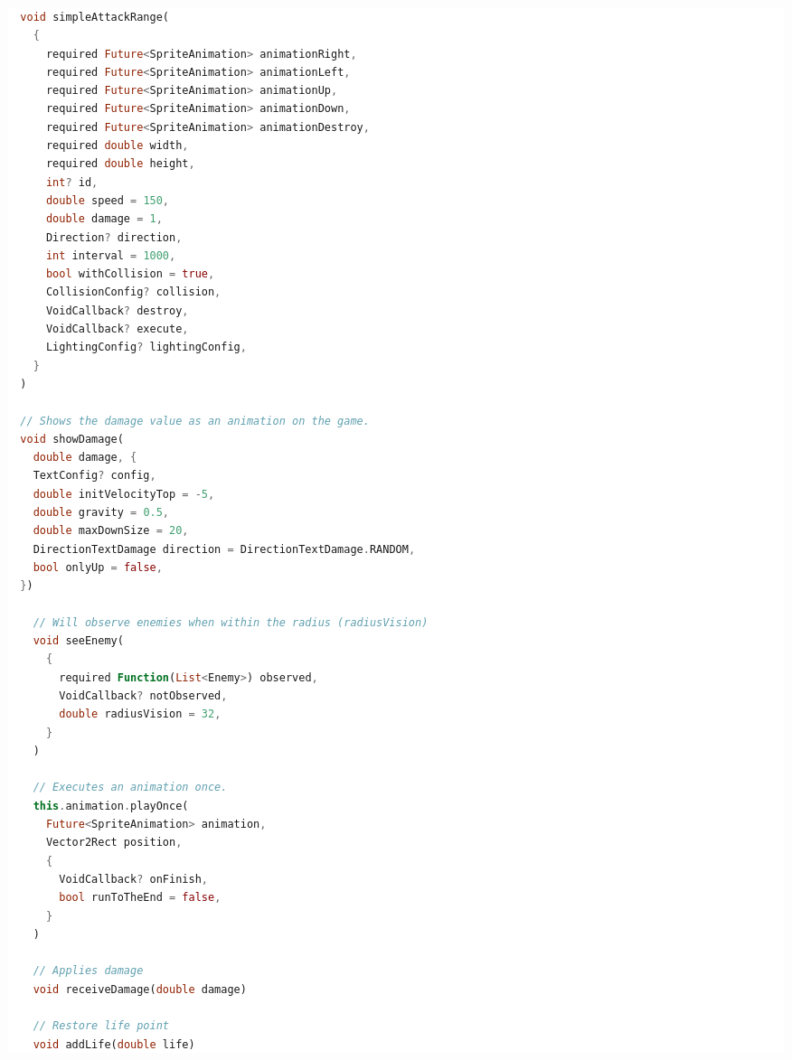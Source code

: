 ```dart
  void simpleAttackRange(
    {
      required Future<SpriteAnimation> animationRight,
      required Future<SpriteAnimation> animationLeft,
      required Future<SpriteAnimation> animationUp,
      required Future<SpriteAnimation> animationDown,
      required Future<SpriteAnimation> animationDestroy,
      required double width,
      required double height,
      int? id,
      double speed = 150,
      double damage = 1,
      Direction? direction,
      int interval = 1000,
      bool withCollision = true,
      CollisionConfig? collision,
      VoidCallback? destroy,
      VoidCallback? execute,
      LightingConfig? lightingConfig,
    }
  )

  // Shows the damage value as an animation on the game.
  void showDamage(
    double damage, {
    TextConfig? config,
    double initVelocityTop = -5,
    double gravity = 0.5,
    double maxDownSize = 20,
    DirectionTextDamage direction = DirectionTextDamage.RANDOM,
    bool onlyUp = false,
  })
    
    // Will observe enemies when within the radius (radiusVision)
    void seeEnemy(
      {
        required Function(List<Enemy>) observed,
        VoidCallback? notObserved,
        double radiusVision = 32,
      }
    )
    
    // Executes an animation once.
    this.animation.playOnce(
      Future<SpriteAnimation> animation,
      Vector2Rect position, 
      {
        VoidCallback? onFinish,
        bool runToTheEnd = false,
      }
    )
    
    // Applies damage
    void receiveDamage(double damage)
    
    // Restore life point
    void addLife(double life)

```
